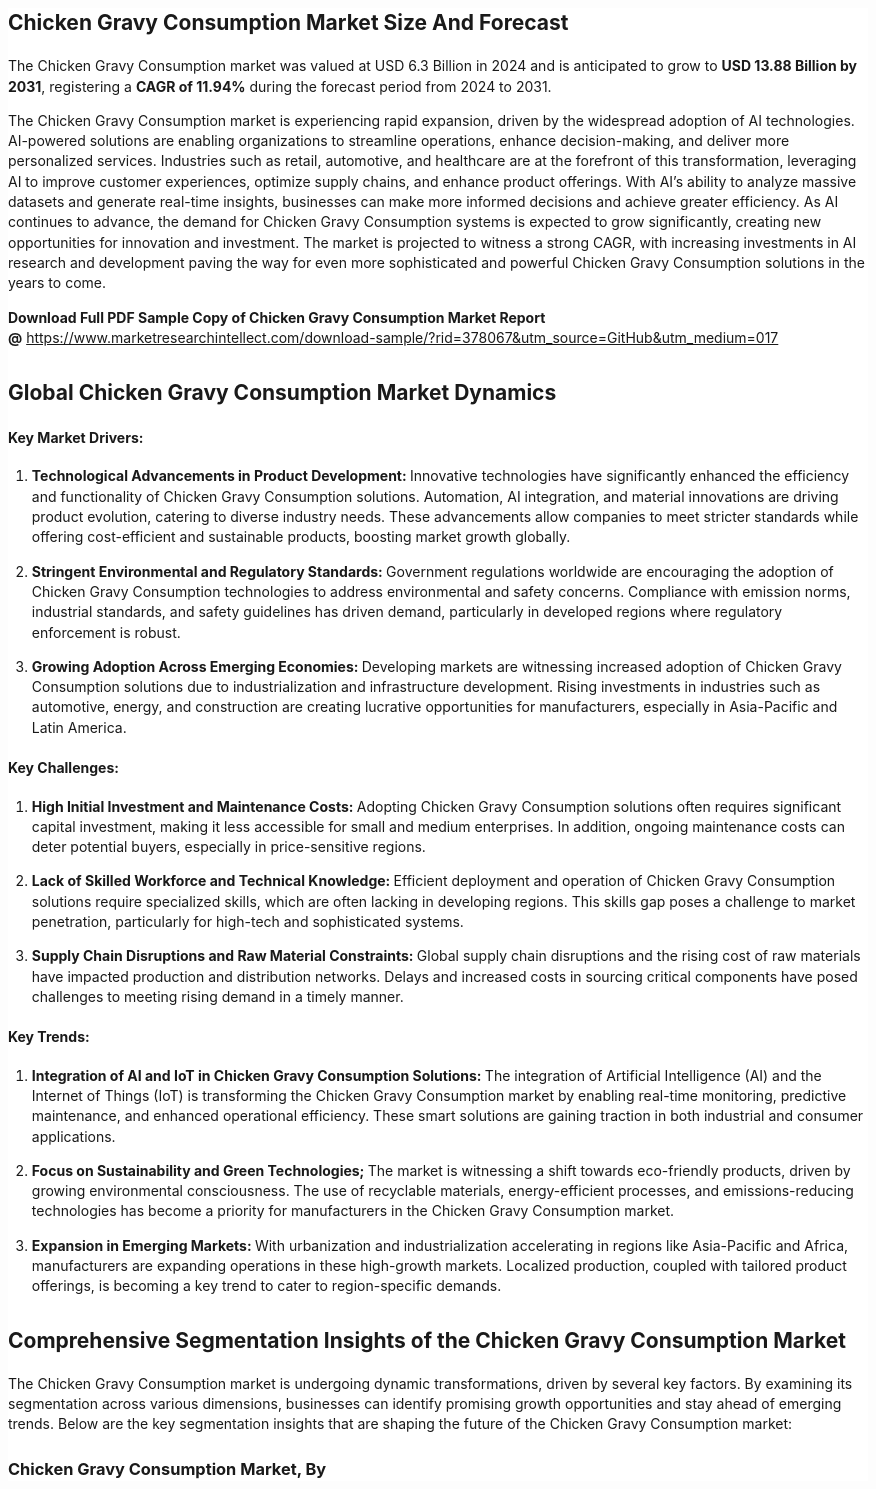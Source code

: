 <h2>Chicken Gravy Consumption Market Size And Forecast</h2><p>The Chicken Gravy Consumption market was valued at USD 6.3 Billion in 2024 and is anticipated to grow to <strong>USD 13.88 Billion by 2031</strong>, registering a <strong>CAGR of 11.94%</strong> during the forecast period from 2024 to 2031.</p><p>The Chicken Gravy Consumption market is experiencing rapid expansion, driven by the widespread adoption of AI technologies. AI-powered solutions are enabling organizations to streamline operations, enhance decision-making, and deliver more personalized services. Industries such as retail, automotive, and healthcare are at the forefront of this transformation, leveraging AI to improve customer experiences, optimize supply chains, and enhance product offerings. With AI’s ability to analyze massive datasets and generate real-time insights, businesses can make more informed decisions and achieve greater efficiency. As AI continues to advance, the demand for Chicken Gravy Consumption systems is expected to grow significantly, creating new opportunities for innovation and investment. The market is projected to witness a strong CAGR, with increasing investments in AI research and development paving the way for even more sophisticated and powerful Chicken Gravy Consumption solutions in the years to come.</p><p><strong>Download Full PDF Sample Copy of Chicken Gravy Consumption Market Report @</strong>&nbsp;<a href="https://www.marketresearchintellect.com/download-sample/?rid=378067&amp;utm_source=GitHub&amp;utm_medium=017">https://www.marketresearchintellect.com/download-sample/?rid=378067&amp;utm_source=GitHub&amp;utm_medium=017</a></p><h2>Global Chicken Gravy Consumption Market Dynamics</h2><h4><strong>Key Market Drivers:</strong></h4><ol><li><p><strong>Technological Advancements in Product Development:&nbsp;</strong>Innovative technologies have significantly enhanced the efficiency and functionality of Chicken Gravy Consumption solutions. Automation, AI integration, and material innovations are driving product evolution, catering to diverse industry needs. These advancements allow companies to meet stricter standards while offering cost-efficient and sustainable products, boosting market growth globally.</p></li><li><p><strong>Stringent Environmental and Regulatory Standards:&nbsp;</strong>Government regulations worldwide are encouraging the adoption of Chicken Gravy Consumption technologies to address environmental and safety concerns. Compliance with emission norms, industrial standards, and safety guidelines has driven demand, particularly in developed regions where regulatory enforcement is robust.</p></li><li><p><strong>Growing Adoption Across Emerging Economies:&nbsp;</strong>Developing markets are witnessing increased adoption of Chicken Gravy Consumption solutions due to industrialization and infrastructure development. Rising investments in industries such as automotive, energy, and construction are creating lucrative opportunities for manufacturers, especially in Asia-Pacific and Latin America.</p></li></ol><h4><strong>Key Challenges:</strong></h4><ol><li><p><strong>High Initial Investment and Maintenance Costs:&nbsp;</strong>Adopting Chicken Gravy Consumption solutions often requires significant capital investment, making it less accessible for small and medium enterprises. In addition, ongoing maintenance costs can deter potential buyers, especially in price-sensitive regions.</p></li><li><p><strong>Lack of Skilled Workforce and Technical Knowledge:&nbsp;</strong>Efficient deployment and operation of Chicken Gravy Consumption solutions require specialized skills, which are often lacking in developing regions. This skills gap poses a challenge to market penetration, particularly for high-tech and sophisticated systems.</p></li><li><p><strong>Supply Chain Disruptions and Raw Material Constraints:&nbsp;</strong>Global supply chain disruptions and the rising cost of raw materials have impacted production and distribution networks. Delays and increased costs in sourcing critical components have posed challenges to meeting rising demand in a timely manner.</p></li></ol><h4><strong>Key Trends:</strong></h4><ol><li><p><strong>Integration of AI and IoT in Chicken Gravy Consumption Solutions:&nbsp;</strong>The integration of Artificial Intelligence (AI) and the Internet of Things (IoT) is transforming the Chicken Gravy Consumption market by enabling real-time monitoring, predictive maintenance, and enhanced operational efficiency. These smart solutions are gaining traction in both industrial and consumer applications.</p></li><li><p><strong>Focus on Sustainability and Green Technologies;&nbsp;</strong>The market is witnessing a shift towards eco-friendly products, driven by growing environmental consciousness. The use of recyclable materials, energy-efficient processes, and emissions-reducing technologies has become a priority for manufacturers in the Chicken Gravy Consumption market.</p></li><li><p><strong>Expansion in Emerging Markets:&nbsp;</strong>With urbanization and industrialization accelerating in regions like Asia-Pacific and Africa, manufacturers are expanding operations in these high-growth markets. Localized production, coupled with tailored product offerings, is becoming a key trend to cater to region-specific demands.</p></li></ol><div class="article-main__content" data-test-id="publishing-text-block"><h2>Comprehensive Segmentation Insights of the Chicken Gravy Consumption Market</h2><p>The Chicken Gravy Consumption market is undergoing dynamic transformations, driven by several key factors. By examining its segmentation across various dimensions, businesses can identify promising growth opportunities and stay ahead of emerging trends. Below are the key segmentation insights that are shaping the future of the Chicken Gravy Consumption market:</p><h3><strong>Chicken Gravy Consumption Market, By